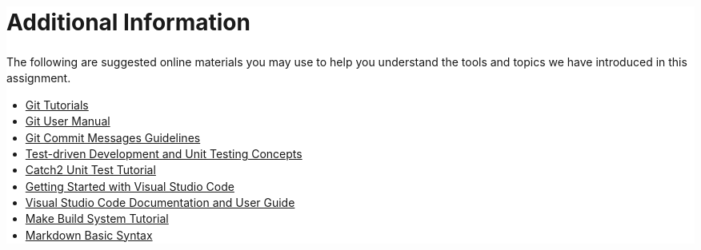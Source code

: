 # Additional Information

The following are suggested online materials you may use to help you understand
the tools and topics we have introduced in this assignment.

- [Git Tutorials](https://git-scm.com/doc)
- [Git User Manual](https://git-scm.com/docs/user-manual)
- [Git Commit Messages Guidelines](https://gist.github.com/robertpainsi/b632364184e70900af4ab688decf6f53)
- [Test-driven Development and Unit Testing Concepts](http://alexott.net/en/cpp/CppTestingIntro.html)
- [Catch2 Unit Test Tutorial](https://github.com/catchorg/Catch2/blob/devel/docs/tutorial.md)
- [Getting Started with Visual Studio Code](https://code.visualstudio.com/docs/introvideos/basics)
- [Visual Studio Code Documentation and User Guide](https://code.visualstudio.com/docs)
- [Make Build System Tutorial](https://makefiletutorial.com/)
- [Markdown Basic Syntax](https://www.markdownguide.org/basic-syntax/)
